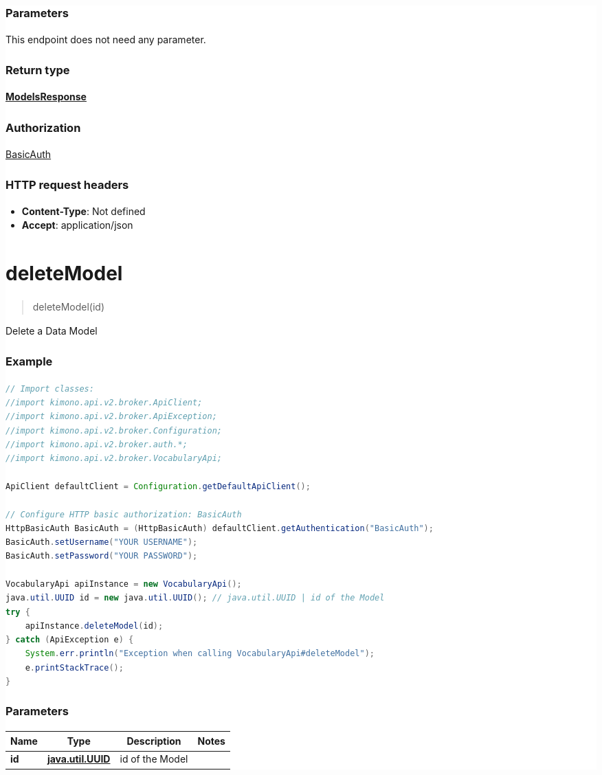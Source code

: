 ### Parameters
This endpoint does not need any parameter.

### Return type

[**ModelsResponse**](ModelsResponse.md)

### Authorization

[BasicAuth](../README.md#BasicAuth)

### HTTP request headers

 - **Content-Type**: Not defined
 - **Accept**: application/json

<a name="deleteModel"></a>
# **deleteModel**
> deleteModel(id)

Delete a Data Model

### Example
```java
// Import classes:
//import kimono.api.v2.broker.ApiClient;
//import kimono.api.v2.broker.ApiException;
//import kimono.api.v2.broker.Configuration;
//import kimono.api.v2.broker.auth.*;
//import kimono.api.v2.broker.VocabularyApi;

ApiClient defaultClient = Configuration.getDefaultApiClient();

// Configure HTTP basic authorization: BasicAuth
HttpBasicAuth BasicAuth = (HttpBasicAuth) defaultClient.getAuthentication("BasicAuth");
BasicAuth.setUsername("YOUR USERNAME");
BasicAuth.setPassword("YOUR PASSWORD");

VocabularyApi apiInstance = new VocabularyApi();
java.util.UUID id = new java.util.UUID(); // java.util.UUID | id of the Model
try {
    apiInstance.deleteModel(id);
} catch (ApiException e) {
    System.err.println("Exception when calling VocabularyApi#deleteModel");
    e.printStackTrace();
}
```

### Parameters

Name | Type | Description  | Notes
------------- | ------------- | ------------- | -------------
 **id** | [**java.util.UUID**](.md)| id of the Model |

